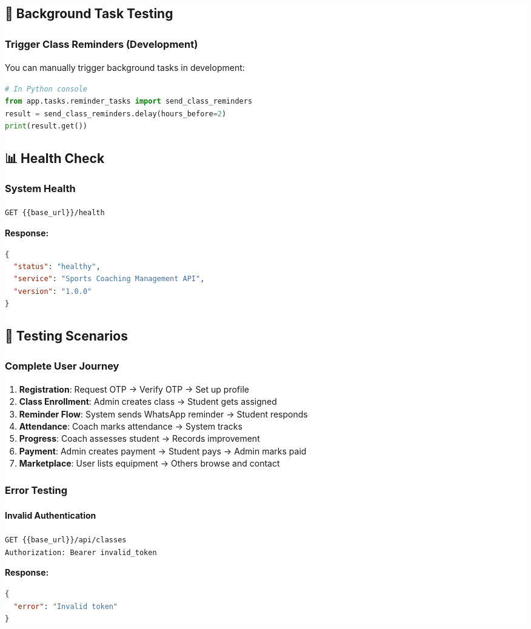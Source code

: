 ## 🔄 Background Task Testing

### Trigger Class Reminders (Development)
You can manually trigger background tasks in development:

```python
# In Python console
from app.tasks.reminder_tasks import send_class_reminders
result = send_class_reminders.delay(hours_before=2)
print(result.get())
```

## 📊 Health Check

### System Health
```http
GET {{base_url}}/health
```

**Response:**
```json
{
  "status": "healthy",
  "service": "Sports Coaching Management API",
  "version": "1.0.0"
}
```

## 🧪 Testing Scenarios

### Complete User Journey

1. **Registration**: Request OTP → Verify OTP → Set up profile
2. **Class Enrollment**: Admin creates class → Student gets assigned
3. **Reminder Flow**: System sends WhatsApp reminder → Student responds
4. **Attendance**: Coach marks attendance → System tracks
5. **Progress**: Coach assesses student → Records improvement
6. **Payment**: Admin creates payment → Student pays → Admin marks paid
7. **Marketplace**: User lists equipment → Others browse and contact

### Error Testing

#### Invalid Authentication
```http
GET {{base_url}}/api/classes
Authorization: Bearer invalid_token
```

**Response:**
```json
{
  "error": "Invalid token"
}
```
